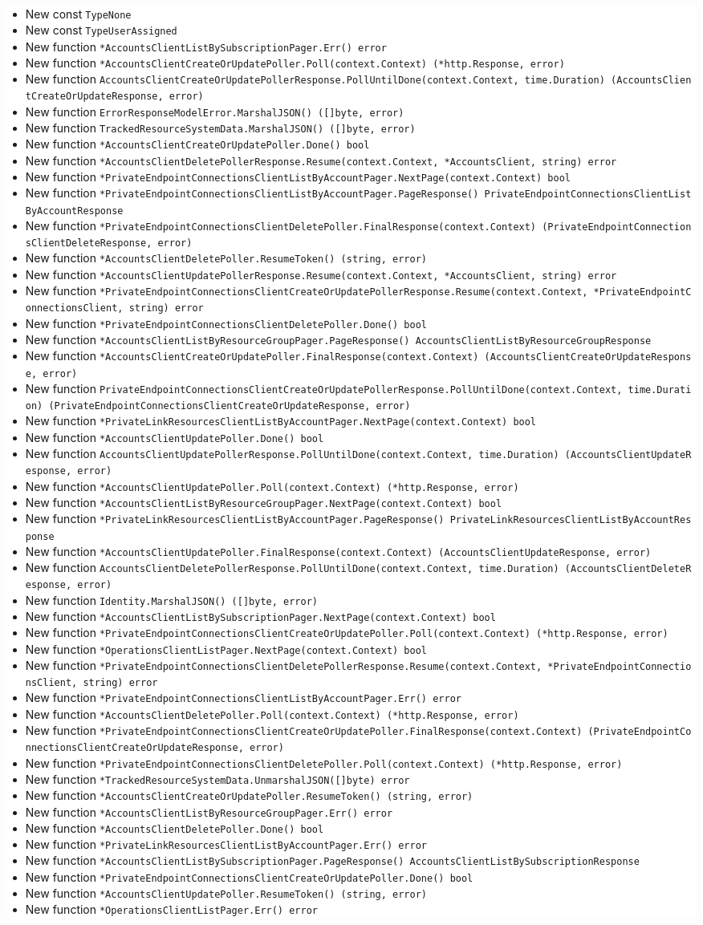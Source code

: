 - New const `TypeNone`
- New const `TypeUserAssigned`
- New function `*AccountsClientListBySubscriptionPager.Err() error`
- New function `*AccountsClientCreateOrUpdatePoller.Poll(context.Context) (*http.Response, error)`
- New function `AccountsClientCreateOrUpdatePollerResponse.PollUntilDone(context.Context, time.Duration) (AccountsClientCreateOrUpdateResponse, error)`
- New function `ErrorResponseModelError.MarshalJSON() ([]byte, error)`
- New function `TrackedResourceSystemData.MarshalJSON() ([]byte, error)`
- New function `*AccountsClientCreateOrUpdatePoller.Done() bool`
- New function `*AccountsClientDeletePollerResponse.Resume(context.Context, *AccountsClient, string) error`
- New function `*PrivateEndpointConnectionsClientListByAccountPager.NextPage(context.Context) bool`
- New function `*PrivateEndpointConnectionsClientListByAccountPager.PageResponse() PrivateEndpointConnectionsClientListByAccountResponse`
- New function `*PrivateEndpointConnectionsClientDeletePoller.FinalResponse(context.Context) (PrivateEndpointConnectionsClientDeleteResponse, error)`
- New function `*AccountsClientDeletePoller.ResumeToken() (string, error)`
- New function `*AccountsClientUpdatePollerResponse.Resume(context.Context, *AccountsClient, string) error`
- New function `*PrivateEndpointConnectionsClientCreateOrUpdatePollerResponse.Resume(context.Context, *PrivateEndpointConnectionsClient, string) error`
- New function `*PrivateEndpointConnectionsClientDeletePoller.Done() bool`
- New function `*AccountsClientListByResourceGroupPager.PageResponse() AccountsClientListByResourceGroupResponse`
- New function `*AccountsClientCreateOrUpdatePoller.FinalResponse(context.Context) (AccountsClientCreateOrUpdateResponse, error)`
- New function `PrivateEndpointConnectionsClientCreateOrUpdatePollerResponse.PollUntilDone(context.Context, time.Duration) (PrivateEndpointConnectionsClientCreateOrUpdateResponse, error)`
- New function `*PrivateLinkResourcesClientListByAccountPager.NextPage(context.Context) bool`
- New function `*AccountsClientUpdatePoller.Done() bool`
- New function `AccountsClientUpdatePollerResponse.PollUntilDone(context.Context, time.Duration) (AccountsClientUpdateResponse, error)`
- New function `*AccountsClientUpdatePoller.Poll(context.Context) (*http.Response, error)`
- New function `*AccountsClientListByResourceGroupPager.NextPage(context.Context) bool`
- New function `*PrivateLinkResourcesClientListByAccountPager.PageResponse() PrivateLinkResourcesClientListByAccountResponse`
- New function `*AccountsClientUpdatePoller.FinalResponse(context.Context) (AccountsClientUpdateResponse, error)`
- New function `AccountsClientDeletePollerResponse.PollUntilDone(context.Context, time.Duration) (AccountsClientDeleteResponse, error)`
- New function `Identity.MarshalJSON() ([]byte, error)`
- New function `*AccountsClientListBySubscriptionPager.NextPage(context.Context) bool`
- New function `*PrivateEndpointConnectionsClientCreateOrUpdatePoller.Poll(context.Context) (*http.Response, error)`
- New function `*OperationsClientListPager.NextPage(context.Context) bool`
- New function `*PrivateEndpointConnectionsClientDeletePollerResponse.Resume(context.Context, *PrivateEndpointConnectionsClient, string) error`
- New function `*PrivateEndpointConnectionsClientListByAccountPager.Err() error`
- New function `*AccountsClientDeletePoller.Poll(context.Context) (*http.Response, error)`
- New function `*PrivateEndpointConnectionsClientCreateOrUpdatePoller.FinalResponse(context.Context) (PrivateEndpointConnectionsClientCreateOrUpdateResponse, error)`
- New function `*PrivateEndpointConnectionsClientDeletePoller.Poll(context.Context) (*http.Response, error)`
- New function `*TrackedResourceSystemData.UnmarshalJSON([]byte) error`
- New function `*AccountsClientCreateOrUpdatePoller.ResumeToken() (string, error)`
- New function `*AccountsClientListByResourceGroupPager.Err() error`
- New function `*AccountsClientDeletePoller.Done() bool`
- New function `*PrivateLinkResourcesClientListByAccountPager.Err() error`
- New function `*AccountsClientListBySubscriptionPager.PageResponse() AccountsClientListBySubscriptionResponse`
- New function `*PrivateEndpointConnectionsClientCreateOrUpdatePoller.Done() bool`
- New function `*AccountsClientUpdatePoller.ResumeToken() (string, error)`
- New function `*OperationsClientListPager.Err() error`
